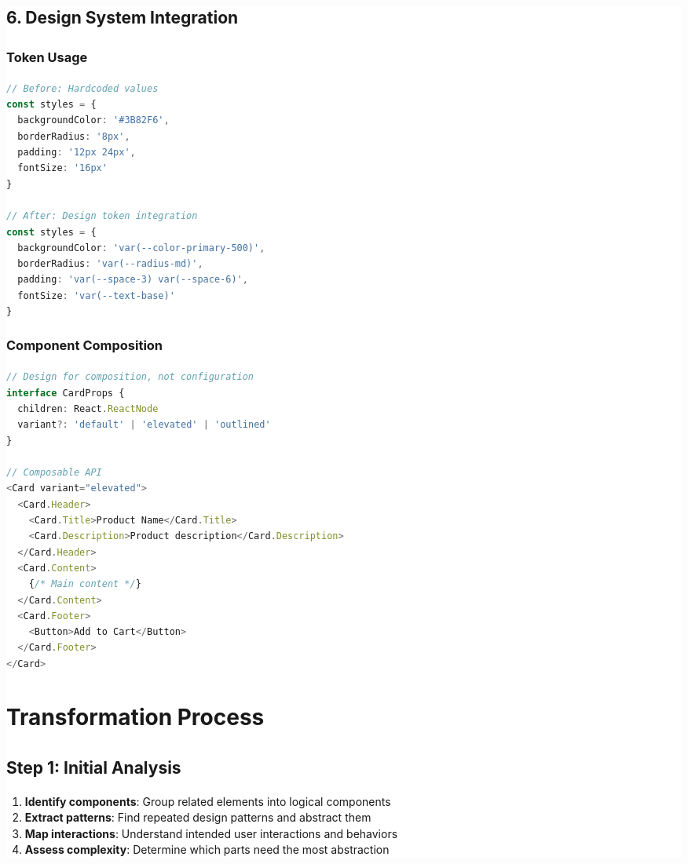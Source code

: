## 6. Design System Integration

### Token Usage
```typescript
// Before: Hardcoded values
const styles = {
  backgroundColor: '#3B82F6',
  borderRadius: '8px',
  padding: '12px 24px',
  fontSize: '16px'
}

// After: Design token integration
const styles = {
  backgroundColor: 'var(--color-primary-500)',
  borderRadius: 'var(--radius-md)',
  padding: 'var(--space-3) var(--space-6)',
  fontSize: 'var(--text-base)'
}
```

### Component Composition
```typescript
// Design for composition, not configuration
interface CardProps {
  children: React.ReactNode
  variant?: 'default' | 'elevated' | 'outlined'
}

// Composable API
<Card variant="elevated">
  <Card.Header>
    <Card.Title>Product Name</Card.Title>
    <Card.Description>Product description</Card.Description>
  </Card.Header>
  <Card.Content>
    {/* Main content */}
  </Card.Content>
  <Card.Footer>
    <Button>Add to Cart</Button>
  </Card.Footer>
</Card>
```

# Transformation Process

## Step 1: Initial Analysis
1. **Identify components**: Group related elements into logical components
2. **Extract patterns**: Find repeated design patterns and abstract them
3. **Map interactions**: Understand intended user interactions and behaviors
4. **Assess complexity**: Determine which parts need the most abstraction
